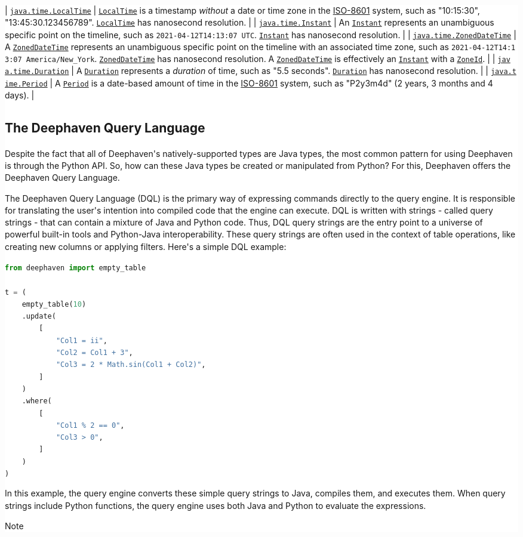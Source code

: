| [`java.time.LocalTime`](https://docs.oracle.com/en/java/javase/17/docs//api/java.base/java/time/LocalTime.html)         | [`LocalTime`](https://docs.oracle.com/en/java/javase/17/docs//api/java.base/java/time/LocalTime.html) is a timestamp _without_ a date or time zone in the [ISO-8601](https://en.wikipedia.org/wiki/ISO_8601) system, such as "10:15:30", "13:45:30.123456789". [`LocalTime`](https://docs.oracle.com/en/java/javase/17/docs//api/java.base/java/time/LocalTime.html) has nanosecond resolution.                                                                                                                                                                                                                                                                                                                                            |
| [`java.time.Instant`](https://docs.oracle.com/en/java/javase/17/docs/api/java.base/java/time/Instant.html)              | An [`Instant`](https://docs.oracle.com/en/java/javase/17/docs/api/java.base/java/time/Instant.html) represents an unambiguous specific point on the timeline, such as `2021-04-12T14:13:07 UTC`. [`Instant`](https://docs.oracle.com/en/java/javase/17/docs/api/java.base/java/time/Instant.html) has nanosecond resolution.                                                                                                                                                                                                                                                                                                                                                                                                               |
| [`java.time.ZonedDateTime`](https://docs.oracle.com/en/java/javase/17/docs//api/java.base/java/time/ZonedDateTime.html) | A [`ZonedDateTime`](https://docs.oracle.com/en/java/javase/17/docs//api/java.base/java/time/ZonedDateTime.html) represents an unambiguous specific point on the timeline with an associated time zone, such as `2021-04-12T14:13:07 America/New_York`. [`ZonedDateTime`](https://docs.oracle.com/en/java/javase/17/docs//api/java.base/java/time/ZonedDateTime.html) has nanosecond resolution. A [`ZonedDateTime`](https://docs.oracle.com/en/java/javase/17/docs//api/java.base/java/time/ZonedDateTime.html) is effectively an [`Instant`](https://docs.oracle.com/en/java/javase/17/docs/api/java.base/java/time/Instant.html) with a [`ZoneId`](https://docs.oracle.com/en/java/javase/17/docs//api/java.base/java/time/ZoneId.html). |
| [`java.time.Duration`](https://docs.oracle.com/en/java/javase/17/docs//api/java.base/java/time/Duration.html)           | A [`Duration`](https://docs.oracle.com/en/java/javase/17/docs//api/java.base/java/time/Duration.html) represents a _duration_ of time, such as "5.5 seconds". [`Duration`](https://docs.oracle.com/en/java/javase/17/docs//api/java.base/java/time/Duration.html) has nanosecond resolution.                                                                                                                                                                                                                                                                                                                                                                                                                                               |
| [`java.time.Period`](https://docs.oracle.com/en/java/javase/17/docs//api/java.base/java/time/Period.html)               | A [`Period`](https://docs.oracle.com/en/java/javase/17/docs//api/java.base/java/time/Period.html) is a date-based amount of time in the [ISO-8601](https://en.wikipedia.org/wiki/ISO_8601) system, such as "P2y3m4d" (2 years, 3 months and 4 days).                                                                                                                                                                                                                                                                                                                                                                                                                                                                                       |

## The Deephaven Query Language

Despite the fact that all of Deephaven's natively-supported types are Java types, the most common pattern for using Deephaven is through the Python API. So, how can these Java types be created or manipulated from Python? For this, Deephaven offers the Deephaven Query Language.

The Deephaven Query Language (DQL) is the primary way of expressing commands directly to the query engine. It is responsible for translating the user's intention into compiled code that the engine can execute. DQL is written with strings - called query strings - that can contain a mixture of Java and Python code. Thus, DQL query strings are the entry point to a universe of powerful built-in tools and Python-Java interoperability. These query strings are often used in the context of table operations, like creating new columns or applying filters. Here's a simple DQL example:

```python test-set=1
from deephaven import empty_table

t = (
    empty_table(10)
    .update(
        [
            "Col1 = ii",
            "Col2 = Col1 + 3",
            "Col3 = 2 * Math.sin(Col1 + Col2)",
        ]
    )
    .where(
        [
            "Col1 % 2 == 0",
            "Col3 > 0",
        ]
    )
)
```

In this example, the query engine converts these simple query strings to Java, compiles them, and executes them. When query strings include Python functions, the query engine uses both Java and Python to evaluate the expressions.

> [!NOTE]